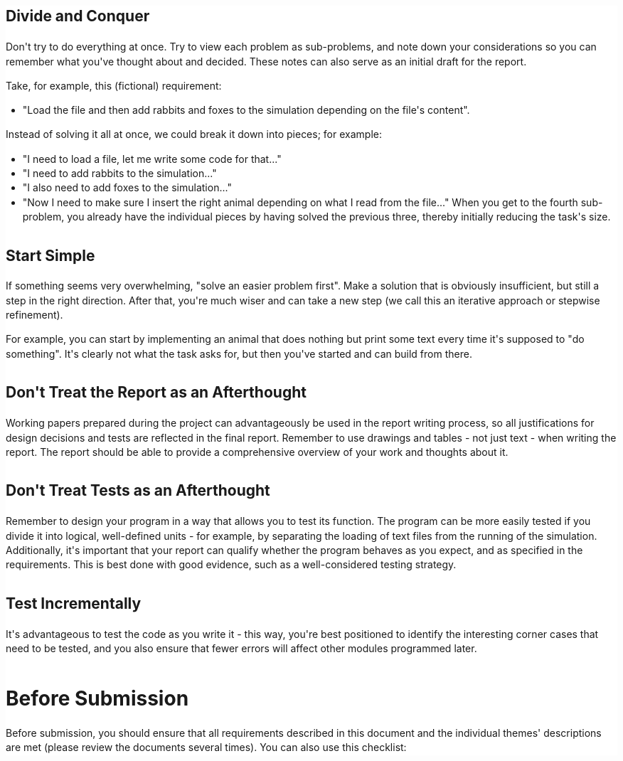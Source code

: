 ## Divide and Conquer
Don't try to do everything at once. Try to view each problem as sub-problems, and note down your considerations so you can remember what you've thought about and decided. These notes can also serve as an initial draft for the report.

Take, for example, this (fictional) requirement:
- "Load the file and then add rabbits and foxes to the simulation depending on the file's content".

Instead of solving it all at once, we could break it down into pieces; for example:
- "I need to load a file, let me write some code for that..."
- "I need to add rabbits to the simulation..."
- "I also need to add foxes to the simulation..."
- "Now I need to make sure I insert the right animal depending on what I read from the file..."
When you get to the fourth sub-problem, you already have the individual pieces by having solved the previous three, thereby initially reducing the task's size.

## Start Simple
If something seems very overwhelming, "solve an easier problem first". Make a solution that is obviously insufficient, but still a step in the right direction. After that, you're much wiser and can take a new step (we call this an iterative approach or stepwise refinement).

For example, you can start by implementing an animal that does nothing but print some text every time it's supposed to "do something". It's clearly not what the task asks for, but then you've started and can build from there.

## Don't Treat the Report as an Afterthought
Working papers prepared during the project can advantageously be used in the report writing process, so all justifications for design decisions and tests are reflected in the final report. Remember to use drawings and tables - not just text - when writing the report. The report should be able to provide a comprehensive overview of your work and thoughts about it.

## Don't Treat Tests as an Afterthought
Remember to design your program in a way that allows you to test its function. The program can be more easily tested if you divide it into logical, well-defined units - for example, by separating the loading of text files from the running of the simulation. Additionally, it's important that your report can qualify whether the program behaves as you expect, and as specified in the requirements. This is best done with good evidence, such as a well-considered testing strategy.

## Test Incrementally
It's advantageous to test the code as you write it - this way, you're best positioned to identify the interesting corner cases that need to be tested, and you also ensure that fewer errors will affect other modules programmed later.

# Before Submission
Before submission, you should ensure that all requirements described in this document and the individual themes' descriptions are met (please review the documents several times).
You can also use this checklist:
